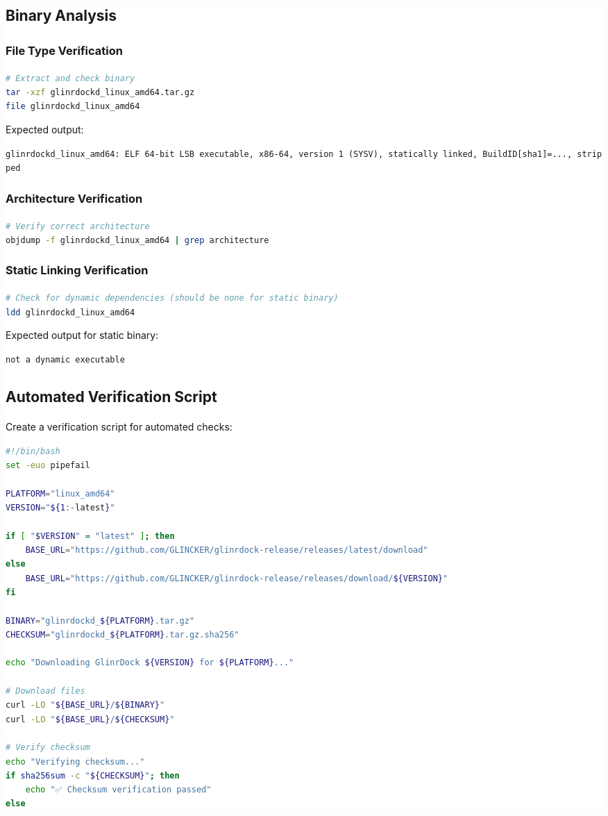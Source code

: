## Binary Analysis

### File Type Verification

```bash
# Extract and check binary
tar -xzf glinrdockd_linux_amd64.tar.gz
file glinrdockd_linux_amd64
```

Expected output:
```
glinrdockd_linux_amd64: ELF 64-bit LSB executable, x86-64, version 1 (SYSV), statically linked, BuildID[sha1]=..., stripped
```

### Architecture Verification

```bash
# Verify correct architecture
objdump -f glinrdockd_linux_amd64 | grep architecture
```

### Static Linking Verification

```bash
# Check for dynamic dependencies (should be none for static binary)
ldd glinrdockd_linux_amd64
```

Expected output for static binary:
```
not a dynamic executable
```

## Automated Verification Script

Create a verification script for automated checks:

```bash
#!/bin/bash
set -euo pipefail

PLATFORM="linux_amd64"
VERSION="${1:-latest}"

if [ "$VERSION" = "latest" ]; then
    BASE_URL="https://github.com/GLINCKER/glinrdock-release/releases/latest/download"
else
    BASE_URL="https://github.com/GLINCKER/glinrdock-release/releases/download/${VERSION}"
fi

BINARY="glinrdockd_${PLATFORM}.tar.gz"
CHECKSUM="glinrdockd_${PLATFORM}.tar.gz.sha256"

echo "Downloading GlinrDock ${VERSION} for ${PLATFORM}..."

# Download files
curl -LO "${BASE_URL}/${BINARY}"
curl -LO "${BASE_URL}/${CHECKSUM}"

# Verify checksum
echo "Verifying checksum..."
if sha256sum -c "${CHECKSUM}"; then
    echo "✅ Checksum verification passed"
else
```
